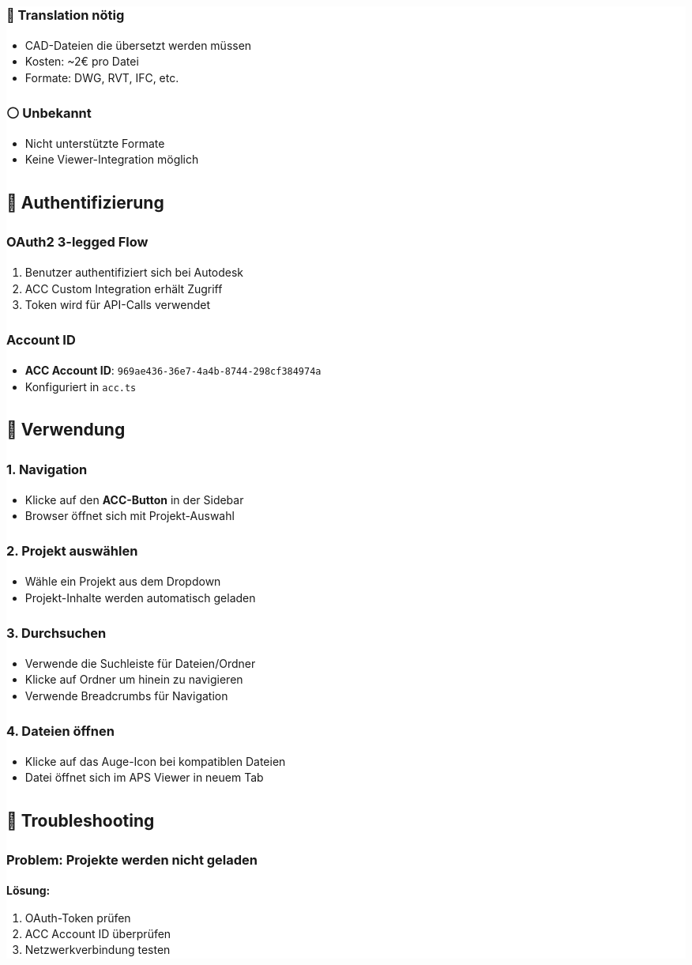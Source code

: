 ### 🔴 Translation nötig
- CAD-Dateien die übersetzt werden müssen
- Kosten: ~2€ pro Datei
- Formate: DWG, RVT, IFC, etc.

### ⚪ Unbekannt
- Nicht unterstützte Formate
- Keine Viewer-Integration möglich

## 🔐 Authentifizierung

### OAuth2 3-legged Flow
1. Benutzer authentifiziert sich bei Autodesk
2. ACC Custom Integration erhält Zugriff
3. Token wird für API-Calls verwendet

### Account ID
- **ACC Account ID**: `969ae436-36e7-4a4b-8744-298cf384974a`
- Konfiguriert in `acc.ts`

## 🚀 Verwendung

### 1. Navigation
- Klicke auf den **ACC-Button** in der Sidebar
- Browser öffnet sich mit Projekt-Auswahl

### 2. Projekt auswählen
- Wähle ein Projekt aus dem Dropdown
- Projekt-Inhalte werden automatisch geladen

### 3. Durchsuchen
- Verwende die Suchleiste für Dateien/Ordner
- Klicke auf Ordner um hinein zu navigieren
- Verwende Breadcrumbs für Navigation

### 4. Dateien öffnen
- Klicke auf das Auge-Icon bei kompatiblen Dateien
- Datei öffnet sich im APS Viewer in neuem Tab

## 🔧 Troubleshooting

### Problem: Projekte werden nicht geladen
**Lösung:**
1. OAuth-Token prüfen
2. ACC Account ID überprüfen
3. Netzwerkverbindung testen
